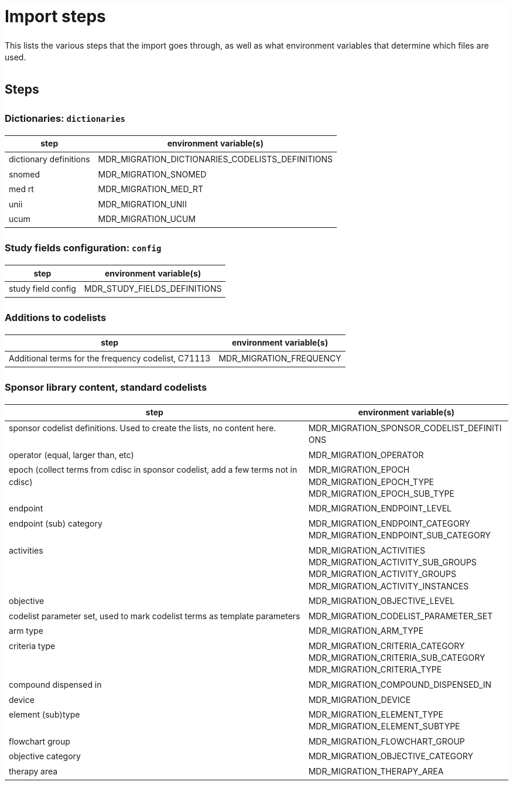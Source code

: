 # Import steps
This lists the various steps that the import goes through,
as well as what environment variables that determine which files are used.

## Steps
### Dictionaries: `dictionaries`
| step | environment variable(s) |
|------|-------------------------|
| dictionary definitions | MDR_MIGRATION_DICTIONARIES_CODELISTS_DEFINITIONS |
| snomed | MDR_MIGRATION_SNOMED |
| med rt | MDR_MIGRATION_MED_RT |
| unii | MDR_MIGRATION_UNII |
| ucum | MDR_MIGRATION_UCUM |


### Study fields configuration: `config`
| step | environment variable(s) |
|------|-------------------------|
| study field config | MDR_STUDY_FIELDS_DEFINITIONS |

### Additions to codelists
| step | environment variable(s) |
|------|-------------------------|
| Additional terms for the frequency codelist, C71113 | MDR_MIGRATION_FREQUENCY |

### Sponsor library content, standard codelists
| step | environment variable(s) |
|------|-------------------------|
| sponsor codelist definitions. Used to create the lists, no content here. | MDR_MIGRATION_SPONSOR_CODELIST_DEFINITIONS |
| operator (equal, larger than, etc) | MDR_MIGRATION_OPERATOR |
| epoch (collect terms from cdisc in sponsor codelist, add a few terms not in cdisc) | MDR_MIGRATION_EPOCH <br> MDR_MIGRATION_EPOCH_TYPE <br> MDR_MIGRATION_EPOCH_SUB_TYPE |
| endpoint | MDR_MIGRATION_ENDPOINT_LEVEL |
| endpoint (sub) category | MDR_MIGRATION_ENDPOINT_CATEGORY <br> MDR_MIGRATION_ENDPOINT_SUB_CATEGORY |
| activities | MDR_MIGRATION_ACTIVITIES <br> MDR_MIGRATION_ACTIVITY_SUB_GROUPS <br> MDR_MIGRATION_ACTIVITY_GROUPS <br> MDR_MIGRATION_ACTIVITY_INSTANCES |
| objective | MDR_MIGRATION_OBJECTIVE_LEVEL |
| codelist parameter set, used to mark codelist terms as template parameters | MDR_MIGRATION_CODELIST_PARAMETER_SET |
| arm type | MDR_MIGRATION_ARM_TYPE |
| criteria type | MDR_MIGRATION_CRITERIA_CATEGORY <br> MDR_MIGRATION_CRITERIA_SUB_CATEGORY <br> MDR_MIGRATION_CRITERIA_TYPE |
| compound dispensed in | MDR_MIGRATION_COMPOUND_DISPENSED_IN |
| device | MDR_MIGRATION_DEVICE |
| element (sub)type | MDR_MIGRATION_ELEMENT_TYPE <br> MDR_MIGRATION_ELEMENT_SUBTYPE |
| flowchart group | MDR_MIGRATION_FLOWCHART_GROUP |
| objective category | MDR_MIGRATION_OBJECTIVE_CATEGORY |
| therapy area | MDR_MIGRATION_THERAPY_AREA |